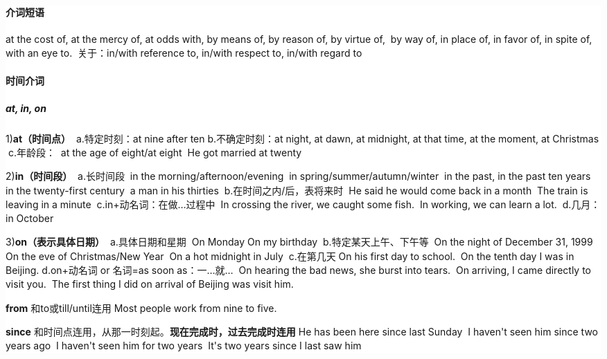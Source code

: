 #### 介词短语

 at the cost of, at the mercy of, at odds with, by means of, by reason of, by virtue of,
​ by way of, in place of, in favor of, in spite of, with an eye to.
​ 关于：in/with reference to, in/with respect to, in/with regard to

#### 时间介词

##### at, in, on

 1)**at（时间点）**
​ a.特定时刻：at nine after ten
​ b.不确定时刻：at night, at dawn, at midnight, at that time, at the moment, at Christmas
​ c.年龄段：
​ at the age of eight/at eight
​ He got married at twenty

 2)**in（时间段）**
​ a.长时间段
​ in the morning/afternoon/evening
​ in spring/summer/autumn/winter
​ in the past, in the past ten years
​ in the twenty-first century
​ a man in his thirties
​ b.在时间之内/后，表将来时
​ He said he would come back in a month
​ The train is leaving in a minute
​ c.in+动名词：在做…过程中
​ In crossing the river, we caught some fish.
​ In working, we can learn a lot.
​ d.几月：in October

 3)**on（表示具体日期）**
​ a.具体日期和星期
​ On Monday On my birthday
​ b.特定某天上午、下午等
​ On the night of December 31, 1999
​ On the eve of Christmas/New Year
​ On a hot midnight in July
​ c.在第几天
​ On his first day to school.
​ On the tenth day I was in Beijing.
​ d.on+动名词 or 名词=as soon as：一…就…
​ On hearing the bad news, she burst into tears.
​ On arriving, I came directly to visit you.
​ The first thing I did on arrival of Beijing was visit him.

**from**
和to或till/until连用
Most people work from nine to five.

**since**
​ 和时间点连用，从那一时刻起。**现在完成时，过去完成时连用**
​ He has been here since last Sunday
​ I haven't seen him since two years ago
​ I haven't seen him for two years
​ It's two years since I last saw him

